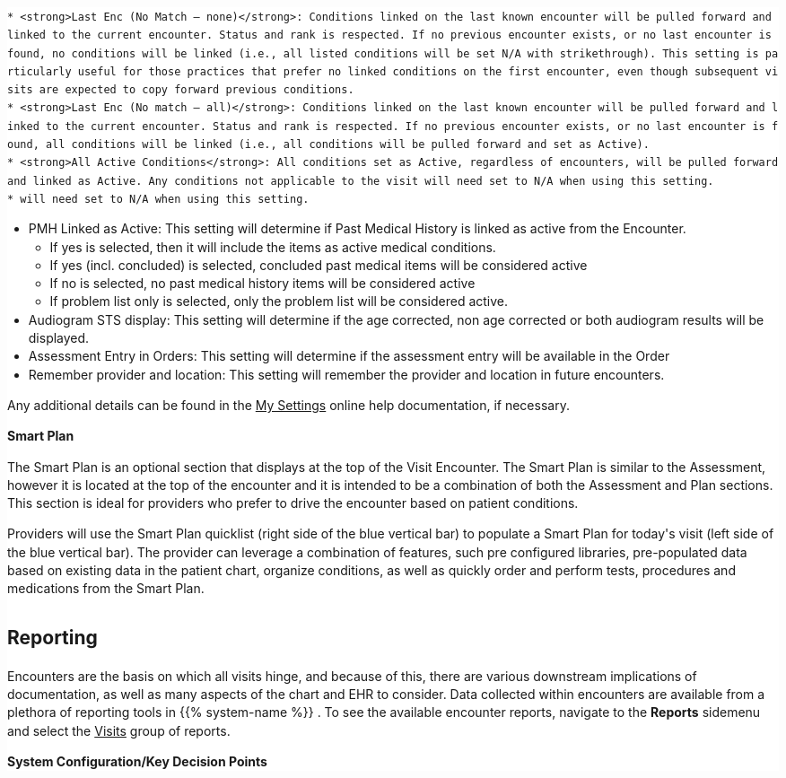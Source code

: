     * <strong>Last Enc (No Match – none)</strong>: Conditions linked on the last known encounter will be pulled forward and linked to the current encounter. Status and rank is respected. If no previous encounter exists, or no last encounter is found, no conditions will be linked (i.e., all listed conditions will be set N/A with strikethrough). This setting is particularly useful for those practices that prefer no linked conditions on the first encounter, even though subsequent visits are expected to copy forward previous conditions.
    * <strong>Last Enc (No match – all)</strong>: Conditions linked on the last known encounter will be pulled forward and linked to the current encounter. Status and rank is respected. If no previous encounter exists, or no last encounter is found, all conditions will be linked (i.e., all conditions will be pulled forward and set as Active).
    * <strong>All Active Conditions</strong>: All conditions set as Active, regardless of encounters, will be pulled forward and linked as Active. Any conditions not applicable to the visit will need set to N/A when using this setting.
    * will need set to N/A when using this setting.
* PMH Linked as Active: This setting will determine if Past Medical History is linked as active from the Encounter.
    * If yes is selected, then it will include the items as active medical conditions.
    * If yes (incl. concluded) is selected, concluded past medical items will be considered active
    * If no is selected, no past medical history items will be considered active
    * If problem list only is selected, only the problem list will be considered active.
* Audiogram STS display: This setting will determine if the age corrected, non age corrected or both audiogram results will be displayed.
* Assessment Entry in Orders: This setting will determine if the assessment entry will be available in the Order
* Remember provider and location: This setting will remember the provider and location in future encounters.

Any additional details can be found in the [My Settings](../../functions/system-administration/security/my-settings.md) online help documentation, if necessary.

**Smart Plan**

The Smart Plan is an optional section that displays at the top of the Visit Encounter. The Smart Plan is similar to the Assessment, however it is located at the top of the encounter and it is intended to be a combination of both the Assessment and Plan sections. This section is ideal for providers who prefer to drive the encounter based on patient conditions.

Providers will use the Smart Plan quicklist (right side of the blue vertical bar) to populate a Smart Plan for today's visit (left side of the blue vertical bar). The provider can leverage a combination of features, such pre configured libraries, pre-populated data based on existing data in the patient chart, organize conditions, as well as quickly order and perform tests, procedures and medications from the Smart Plan.

## Reporting

Encounters are the basis on which all visits hinge, and because of this, there are various downstream implications of documentation, as well as many aspects of the chart and EHR to consider. Data collected within encounters are available from a plethora of reporting tools in {{% system-name %}} . To see the available encounter reports, navigate to the **Reports** sidemenu and select the [Visits](https://system/?f=layout&module=reports&name=Visits&tabmodule=reports&t=Visits&tabmodule=reports&tabselect=Visits) group of reports.

**System Configuration/Key Decision Points**
